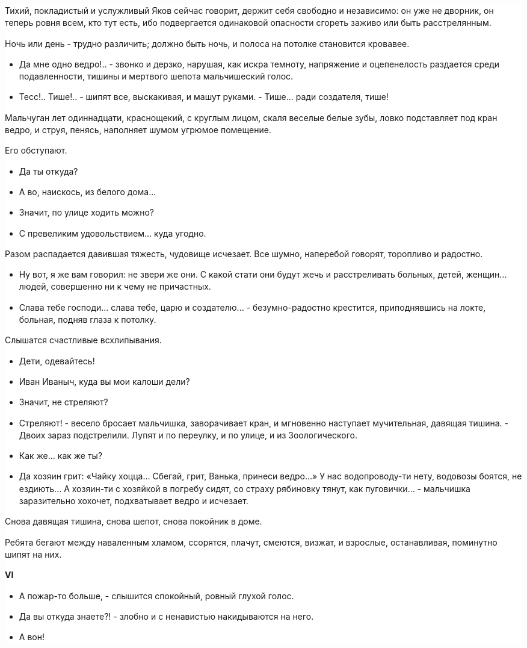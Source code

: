 Тихий, покладистый и услужливый Яков сейчас говорит, держит себя свободно и независимо: он уже не дворник, он теперь ровня всем, кто тут есть, ибо подвергается одинаковой опасности сгореть заживо или быть расстрелянным.

Ночь или день - трудно различить; должно быть ночь, и полоса на потолке становится кровавее.

- Да мне одно ведро!.. - звонко и дерзко, нарушая, как искра темноту, напряжение и оцепенелость раздается среди подавленности, тишины и мертвого шепота мальчишеский голос.

- Тесс!.. Тише!.. - шипят все, выскакивая, и машут руками. - Тише... ради создателя, тише!

Мальчуган лет одиннадцати, краснощекий, с круглым лицом, скаля веселые белые зубы, ловко подставляет под кран ведро, и струя, пенясь, наполняет шумом угрюмое помещение.

Его обступают.

- Да ты откуда?

- А во, наискось, из белого дома...

- Значит, по улице ходить можно?

- С превеликим удовольствием... куда угодно.

Разом распадается давившая тяжесть, чудовище исчезает. Все шумно, наперебой говорят, торопливо и радостно.

- Ну вот, я же вам говорил: не звери же они. С какой стати они будут жечь и расстреливать больных, детей, женщин... людей, совершенно ни к чему не причастных.

- Слава тебе господи... слава тебе, царю и создателю... - безумно-радостно крестится, приподнявшись на локте, больная, подняв глаза к потолку.

Слышатся счастливые всхлипывания.

- Дети, одевайтесь!

- Иван Иваныч, куда вы мои калоши дели?

- Значит, не стреляют?

- Стреляют! - весело бросает мальчишка, заворачивает кран, и мгновенно наступает мучительная, давящая тишина. - Двоих зараз подстрелили. Лупят и по переулку, и по улице, и из Зоологического.

- Как же... как же ты?

- Да хозяин грит: «Чайку хоцца... Сбегай, грит, Ванька, принеси ведро...» У нас водопроводу-ти нету, водовозы боятся, не ездиють... А хозяин-ти с хозяйкой в погребу сидят, со страху рябиновку тянут, как пуговички... - мальчишка заразительно хохочет, подхватывает ведро и исчезает.

Снова давящая тишина, снова шепот, снова покойник в доме.

Ребята бегают между наваленным хламом, ссорятся, плачут, смеются, визжат, и взрослые, останавливая, поминутно шипят на них.

**VI**

- А пожар-то больше, - слышится спокойный, ровный глухой голос.

- Да вы откуда знаете?! - злобно и с ненавистью накидываются на него.

- А вон!
